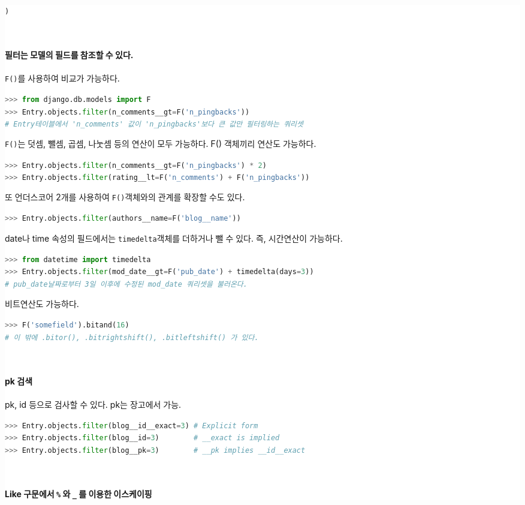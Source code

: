 ```python
)
```

<br>

#### 필터는 모델의 필드를 참조할 수 있다.

`F()`를 사용하여 비교가 가능하다. 

```python
>>> from django.db.models import F
>>> Entry.objects.filter(n_comments__gt=F('n_pingbacks'))
# Entry테이블에서 'n_comments' 값이 'n_pingbacks'보다 큰 값만 필터링하는 쿼리셋
```

`F()`는 덧셈, 뺄셈, 곱셈, 나눗셈 등의 연산이 모두 가능하다. F() 객체끼리 연산도 가능하다.

```python
>>> Entry.objects.filter(n_comments__gt=F('n_pingbacks') * 2)
>>> Entry.objects.filter(rating__lt=F('n_comments') + F('n_pingbacks'))
```

또 언더스코어 2개를 사용하여 `F()`객체와의 관계를 확장할 수도 있다. 

```python
>>> Entry.objects.filter(authors__name=F('blog__name'))
```

date나 time 속성의 필드에서는 `timedelta`객체를 더하거나 뺄 수 있다. 즉, 시간연산이 가능하다.

```python
>>> from datetime import timedelta
>>> Entry.objects.filter(mod_date__gt=F('pub_date') + timedelta(days=3))
# pub_date날짜로부터 3일 이후에 수정된 mod_date 쿼리셋을 불러온다.
```

비트연산도 가능하다.

```python
>>> F('somefield').bitand(16)
# 이 밖에 .bitor(), .bitrightshift(), .bitleftshift() 가 있다.
```

<br>

#### pk 검색

pk, id 등으로 검사할 수 있다.
pk는 장고에서 가능.

```python
>>> Entry.objects.filter(blog__id__exact=3) # Explicit form
>>> Entry.objects.filter(blog__id=3)        # __exact is implied
>>> Entry.objects.filter(blog__pk=3)        # __pk implies __id__exact
```

<br>

#### Like 구문에서 `%` 와 `_` 를 이용한 이스케이핑
